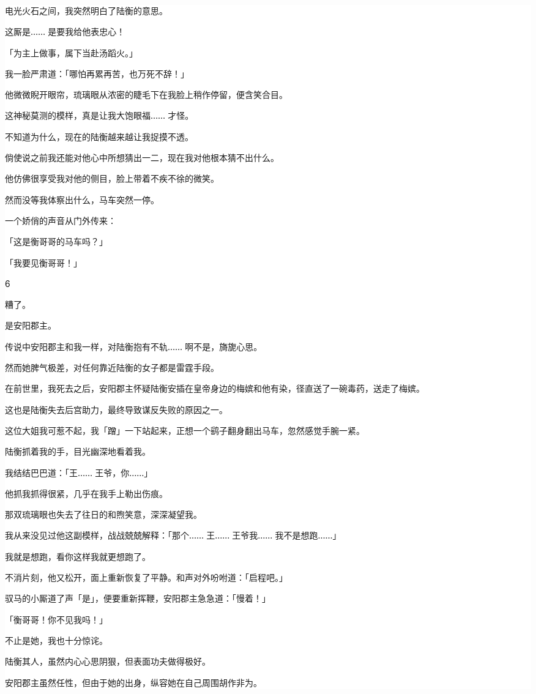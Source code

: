 电光火石之间，我突然明白了陆衡的意思。

这厮是…… 是要我给他表忠心！

「为主上做事，属下当赴汤蹈火。」

我一脸严肃道：「哪怕再累再苦，也万死不辞！」

他微微睨开眼帘，琉璃眼从浓密的睫毛下在我脸上稍作停留，便含笑合目。

这神秘莫测的模样，真是让我大饱眼福…… 才怪。

不知道为什么，现在的陆衡越来越让我捉摸不透。

倘使说之前我还能对他心中所想猜出一二，现在我对他根本猜不出什么。

他仿佛很享受我对他的侧目，脸上带着不疾不徐的微笑。

然而没等我体察出什么，马车突然一停。

一个娇俏的声音从门外传来：

「这是衡哥哥的马车吗？」

「我要见衡哥哥！」

6

糟了。

是安阳郡主。

传说中安阳郡主和我一样，对陆衡抱有不轨…… 啊不是，旖旎心思。

然而她脾气极差，对任何靠近陆衡的女子都是雷霆手段。

在前世里，我死去之后，安阳郡主怀疑陆衡安插在皇帝身边的梅嫔和他有染，径直送了一碗毒药，送走了梅嫔。

这也是陆衡失去后宫助力，最终导致谋反失败的原因之一。

这位大姐我可惹不起，我「蹭」一下站起来，正想一个鹞子翻身翻出马车，忽然感觉手腕一紧。

陆衡抓着我的手，目光幽深地看着我。

我结结巴巴道：「王…… 王爷，你……」

他抓我抓得很紧，几乎在我手上勒出伤痕。

那双琉璃眼也失去了往日的和煦笑意，深深凝望我。

我从来没见过他这副模样，战战兢兢解释：「那个…… 王…… 王爷我…… 我不是想跑……」

我就是想跑，看你这样我就更想跑了。

不消片刻，他又松开，面上重新恢复了平静。和声对外吩咐道：「启程吧。」

驭马的小厮道了声「是」，便要重新挥鞭，安阳郡主急急道：「慢着！」

「衡哥哥！你不见我吗！」

不止是她，我也十分惊诧。

陆衡其人，虽然内心心思阴狠，但表面功夫做得极好。

安阳郡主虽然任性，但由于她的出身，纵容她在自己周围胡作非为。
